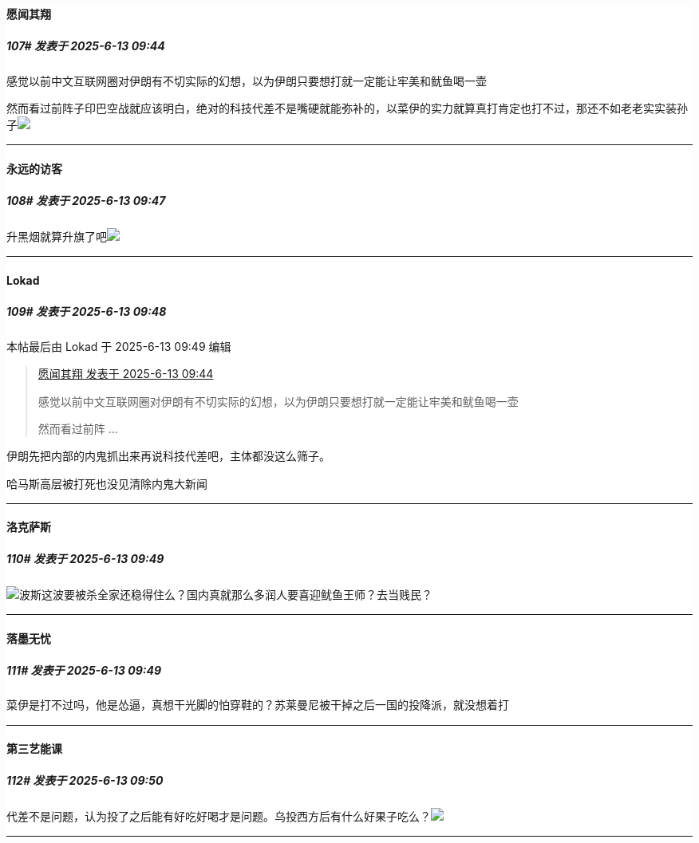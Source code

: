 ####  愿闻其翔  
##### 107#       发表于 2025-6-13 09:44

感觉以前中文互联网圈对伊朗有不切实际的幻想，以为伊朗只要想打就一定能让牢美和鱿鱼喝一壶

然而看过前阵子印巴空战就应该明白，绝对的科技代差不是嘴硬就能弥补的，以菜伊的实力就算真打肯定也打不过，那还不如老老实实装孙子<img src="https://static.stage1st.com/image/smiley/face2017/048.png" referrerpolicy="no-referrer">


*****

####  永远的访客  
##### 108#       发表于 2025-6-13 09:47

升黑烟就算升旗了吧<img src="https://static.stage1st.com/image/smiley/face2017/066.png" referrerpolicy="no-referrer">

*****

####  Lokad  
##### 109#       发表于 2025-6-13 09:48

 本帖最后由 Lokad 于 2025-6-13 09:49 编辑 
<blockquote><a href="httphttps://stage1st.com/2b/forum.php?mod=redirect&amp;goto=findpost&amp;pid=67929690&amp;ptid=2253702" target="_blank">愿闻其翔 发表于 2025-6-13 09:44</a>

感觉以前中文互联网圈对伊朗有不切实际的幻想，以为伊朗只要想打就一定能让牢美和鱿鱼喝一壶

然而看过前阵 ...</blockquote>
伊朗先把内部的内鬼抓出来再说科技代差吧，主体都没这么筛子。

哈马斯高层被打死也没见清除内鬼大新闻

*****

####  洛克萨斯  
##### 110#       发表于 2025-6-13 09:49

<img src="https://static.stage1st.com/image/smiley/face2017/067.png" referrerpolicy="no-referrer">波斯这波要被杀全家还稳得住么？国内真就那么多润人要喜迎鱿鱼王师？去当贱民？

*****

####  落墨无忧  
##### 111#       发表于 2025-6-13 09:49

菜伊是打不过吗，他是怂逼，真想干光脚的怕穿鞋的？苏莱曼尼被干掉之后一国的投降派，就没想着打

*****

####  第三艺能课  
##### 112#       发表于 2025-6-13 09:50

代差不是问题，认为投了之后能有好吃好喝才是问题。乌投西方后有什么好果子吃么？<img src="https://static.stage1st.com/image/smiley/face2017/053.png" referrerpolicy="no-referrer">

*****
